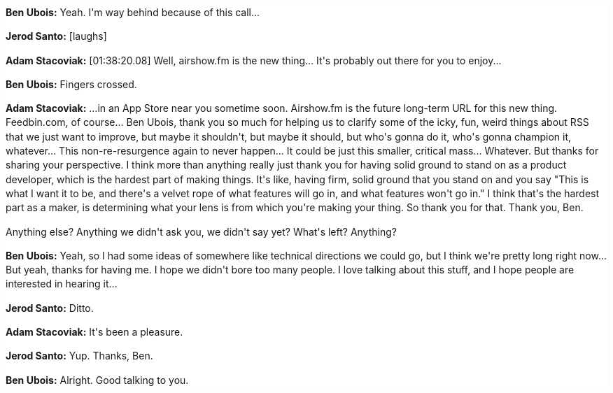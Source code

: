 **Ben Ubois:** Yeah. I'm way behind because of this call...

**Jerod Santo:** \[laughs\]

**Adam Stacoviak:** \[01:38:20.08\] Well, airshow.fm is the new thing... It's probably out there for you to enjoy...

**Ben Ubois:** Fingers crossed.

**Adam Stacoviak:** ...in an App Store near you sometime soon. Airshow.fm is the future long-term URL for this new thing. Feedbin.com, of course... Ben Ubois, thank you so much for helping us to clarify some of the icky, fun, weird things about RSS that we just want to improve, but maybe it shouldn't, but maybe it should, but who's gonna do it, who's gonna champion it, whatever... This non-re-resurgence again to never happen... It could be just this smaller, critical mass... Whatever. But thanks for sharing your perspective. I think more than anything really just thank you for having solid ground to stand on as a product developer, which is the hardest part of making things. It's like, having firm, solid ground that you stand on and you say "This is what I want it to be, and there's a velvet rope of what features will go in, and what features won't go in." I think that's the hardest part as a maker, is determining what your lens is from which you're making your thing. So thank you for that. Thank you, Ben.

Anything else? Anything we didn't ask you, we didn't say yet? What's left? Anything?

**Ben Ubois:** Yeah, so I had some ideas of somewhere like technical directions we could go, but I think we're pretty long right now... But yeah, thanks for having me. I hope we didn't bore too many people. I love talking about this stuff, and I hope people are interested in hearing it...

**Jerod Santo:** Ditto.

**Adam Stacoviak:** It's been a pleasure.

**Jerod Santo:** Yup. Thanks, Ben.

**Ben Ubois:** Alright. Good talking to you.
